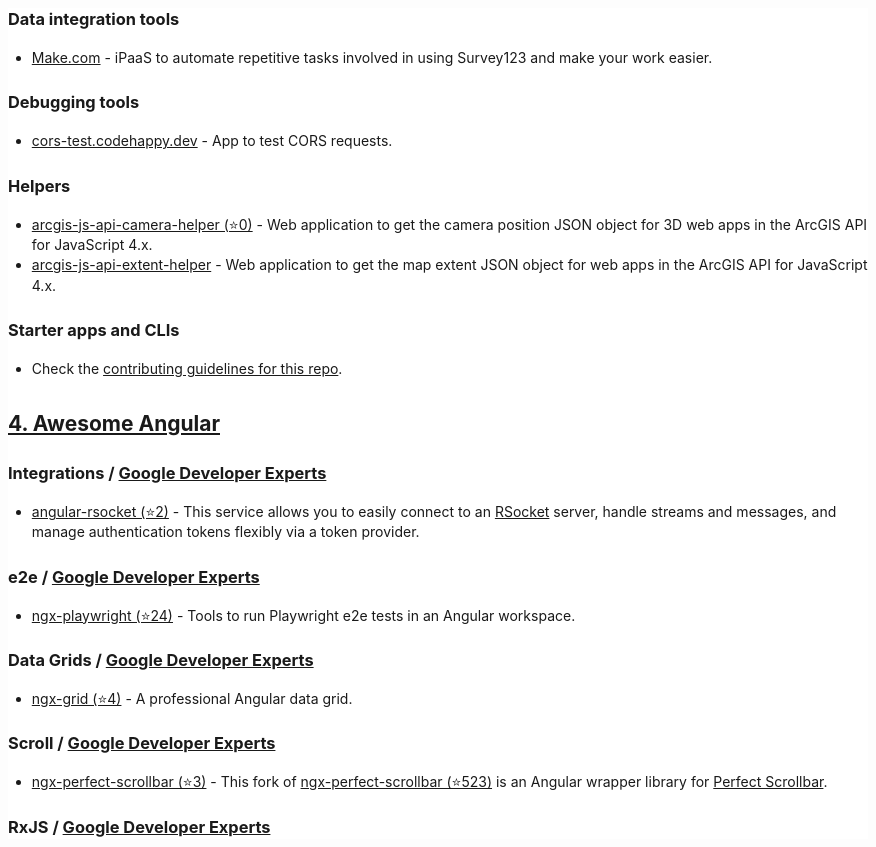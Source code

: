 ### Data integration tools

*   [Make.com](https://www.make.com/en/integrations/survey123) - iPaaS to automate repetitive tasks involved in using Survey123 and make your work easier.

### Debugging tools

*   [cors-test.codehappy.dev](https://cors-test.codehappy.dev/) - App to test CORS requests.

### Helpers

*   [arcgis-js-api-camera-helper (⭐0)](https://github.com/pjmclaughlin1979/arcgis-js-api-camera-helper) - Web application to get the camera position JSON object for 3D web apps in the ArcGIS API for JavaScript 4.x.
*   [arcgis-js-api-extent-helper](https://arcgis-js-api-extent-helper.gavinr.com/) -  Web application to get the map extent JSON object for web apps in the ArcGIS API for JavaScript 4.x.

### Starter apps and CLIs

*   Check the [contributing guidelines for this repo](https://github.com/Esri/awesome-arcgis-developers/blob/main/README.md/./CONTRIBUTING.md).

## [4. Awesome Angular](/content/PatrickJS/awesome-angular/README.md)

### Integrations / [Google Developer Experts](https://developers.google.com/experts/all/technology/web-technologies)

*   [angular-rsocket (⭐2)](https://github.com/saleweaver/angular-rsocket) - This service allows you to easily connect to an [RSocket](https://rsocket.io/) server, handle streams and messages, and manage authentication tokens flexibly via a token provider.

### e2e / [Google Developer Experts](https://developers.google.com/experts/all/technology/web-technologies)

*   [ngx-playwright (⭐24)](https://github.com/bgotink/ngx-playwright) - Tools to run Playwright e2e tests in an Angular workspace.

### Data Grids / [Google Developer Experts](https://developers.google.com/experts/all/technology/web-technologies)

*   [ngx-grid (⭐4)](https://github.com/blueshiftone/ngx-grid) - A professional Angular data grid.

### Scroll / [Google Developer Experts](https://developers.google.com/experts/all/technology/web-technologies)

*   [ngx-perfect-scrollbar (⭐3)](https://github.com/Harvest-Dev/ngx-perfect-scrollbar) - This fork of [ngx-perfect-scrollbar (⭐523)](https://github.com/zefoy/ngx-perfect-scrollbar) is an Angular wrapper library for [Perfect Scrollbar](https://utatti.github.io/perfect-scrollbar/).

### RxJS / [Google Developer Experts](https://developers.google.com/experts/all/technology/web-technologies)
